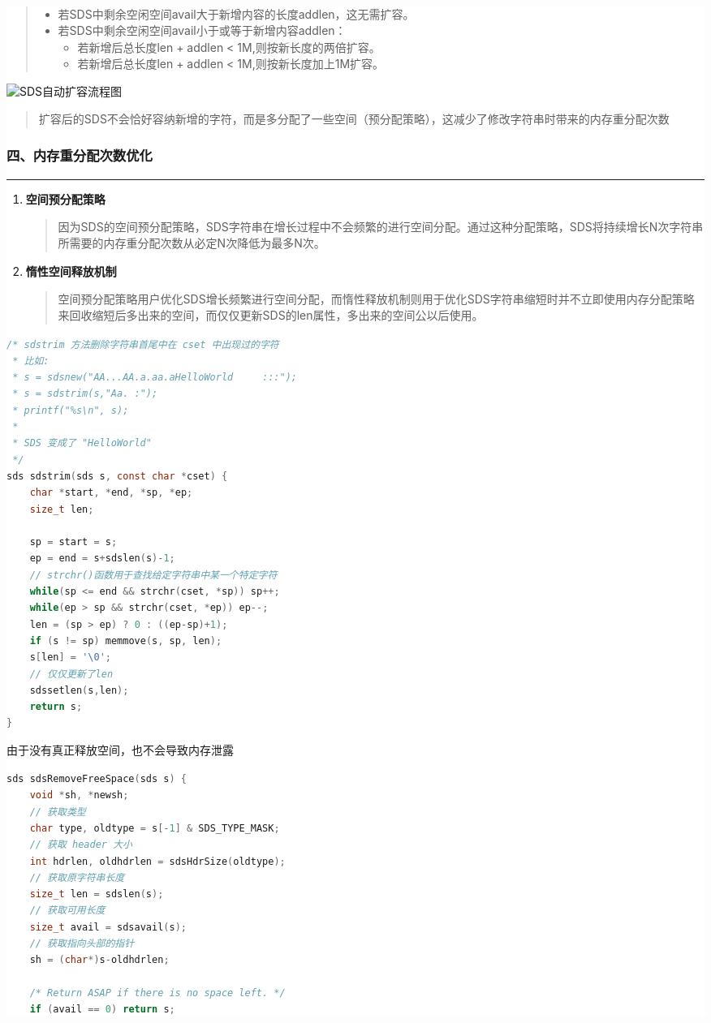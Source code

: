> - 若SDS中剩余空闲空间avail大于新增内容的长度addlen，这无需扩容。
> - 若SDS中剩余空闲空间avail小于或等于新增内容addlen：
>   - 若新增后总长度len + addlen < 1M,则按新长度的两倍扩容。
>   - 若新增后总长度len + addlen < 1M,则按新长度加上1M扩容。
>
> 

![SDS自动扩容流程图](https://cfblogimage.dawnflare.com/redis%20learn/2024/05/SDS%E8%87%AA%E5%8A%A8%E6%89%A9%E5%AE%B9%E6%B5%81%E7%A8%8B%E5%9B%BE.png)

> 扩容后的SDS不会恰好容纳新增的字符，而是多分配了一些空间（预分配策略），这减少了修改字符串时带来的内存重分配次数

### 四、内存重分配次数优化

---

1. **空间预分配策略**

   >因为SDS的空间预分配策略，SDS字符串在增长过程中不会频繁的进行空间分配。通过这种分配策略，SDS将持续增长N次字符串所需要的内存重分配次数从必定N次降低为最多N次。

2. **惰性空间释放机制**

   >空间预分配策略用户优化SDS增长频繁进行空间分配，而惰性释放机制则用于优化SDS字符串缩短时并不立即使用内存分配策略来回收缩短后多出来的空间，而仅仅更新SDS的len属性，多出来的空间公以后使用。

```c
/* sdstrim 方法删除字符串首尾中在 cset 中出现过的字符
 * 比如:
 * s = sdsnew("AA...AA.a.aa.aHelloWorld     :::");
 * s = sdstrim(s,"Aa. :");
 * printf("%s\n", s);
 *
 * SDS 变成了 "HelloWorld"
 */
sds sdstrim(sds s, const char *cset) {
    char *start, *end, *sp, *ep;
    size_t len;

    sp = start = s;
    ep = end = s+sdslen(s)-1;
    // strchr()函数用于查找给定字符串中某一个特定字符
    while(sp <= end && strchr(cset, *sp)) sp++;
    while(ep > sp && strchr(cset, *ep)) ep--;
    len = (sp > ep) ? 0 : ((ep-sp)+1);
    if (s != sp) memmove(s, sp, len);
    s[len] = '\0';
    // 仅仅更新了len
    sdssetlen(s,len);
    return s;
}
```

由于没有真正释放空间，也不会导致内存泄露

```c
sds sdsRemoveFreeSpace(sds s) {
    void *sh, *newsh;
    // 获取类型
    char type, oldtype = s[-1] & SDS_TYPE_MASK;
    // 获取 header 大小
    int hdrlen, oldhdrlen = sdsHdrSize(oldtype);
    // 获取原字符串长度
    size_t len = sdslen(s);
    // 获取可用长度
    size_t avail = sdsavail(s);
    // 获取指向头部的指针
    sh = (char*)s-oldhdrlen;

    /* Return ASAP if there is no space left. */
    if (avail == 0) return s;
```